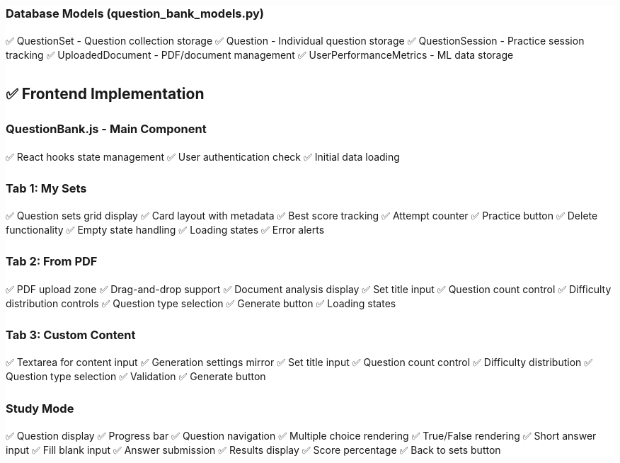### Database Models (question_bank_models.py)
✅ QuestionSet - Question collection storage
✅ Question - Individual question storage
✅ QuestionSession - Practice session tracking
✅ UploadedDocument - PDF/document management
✅ UserPerformanceMetrics - ML data storage

## ✅ Frontend Implementation

### QuestionBank.js - Main Component
✅ React hooks state management
✅ User authentication check
✅ Initial data loading

### Tab 1: My Sets
✅ Question sets grid display
✅ Card layout with metadata
✅ Best score tracking
✅ Attempt counter
✅ Practice button
✅ Delete functionality
✅ Empty state handling
✅ Loading states
✅ Error alerts

### Tab 2: From PDF
✅ PDF upload zone
✅ Drag-and-drop support
✅ Document analysis display
✅ Set title input
✅ Question count control
✅ Difficulty distribution controls
✅ Question type selection
✅ Generate button
✅ Loading states

### Tab 3: Custom Content
✅ Textarea for content input
✅ Generation settings mirror
✅ Set title input
✅ Question count control
✅ Difficulty distribution
✅ Question type selection
✅ Validation
✅ Generate button

### Study Mode
✅ Question display
✅ Progress bar
✅ Question navigation
✅ Multiple choice rendering
✅ True/False rendering
✅ Short answer input
✅ Fill blank input
✅ Answer submission
✅ Results display
✅ Score percentage
✅ Back to sets button
